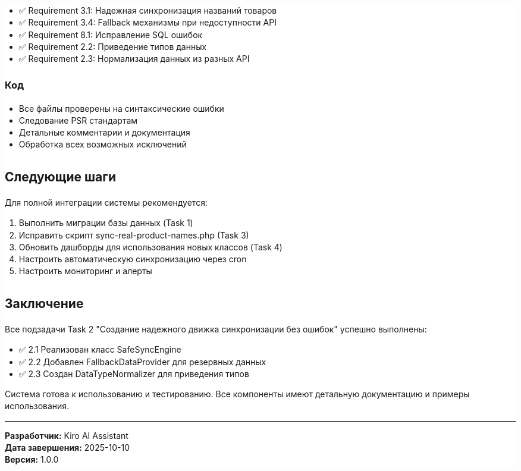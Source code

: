 - ✅ Requirement 3.1: Надежная синхронизация названий товаров
- ✅ Requirement 3.4: Fallback механизмы при недоступности API
- ✅ Requirement 8.1: Исправление SQL ошибок
- ✅ Requirement 2.2: Приведение типов данных
- ✅ Requirement 2.3: Нормализация данных из разных API

### Код

- Все файлы проверены на синтаксические ошибки
- Следование PSR стандартам
- Детальные комментарии и документация
- Обработка всех возможных исключений

## Следующие шаги

Для полной интеграции системы рекомендуется:

1. Выполнить миграции базы данных (Task 1)
2. Исправить скрипт sync-real-product-names.php (Task 3)
3. Обновить дашборды для использования новых классов (Task 4)
4. Настроить автоматическую синхронизацию через cron
5. Настроить мониторинг и алерты

## Заключение

Все подзадачи Task 2 "Создание надежного движка синхронизации без ошибок" успешно выполнены:

- ✅ 2.1 Реализован класс SafeSyncEngine
- ✅ 2.2 Добавлен FallbackDataProvider для резервных данных
- ✅ 2.3 Создан DataTypeNormalizer для приведения типов

Система готова к использованию и тестированию. Все компоненты имеют детальную документацию и примеры использования.

---

**Разработчик:** Kiro AI Assistant  
**Дата завершения:** 2025-10-10  
**Версия:** 1.0.0
